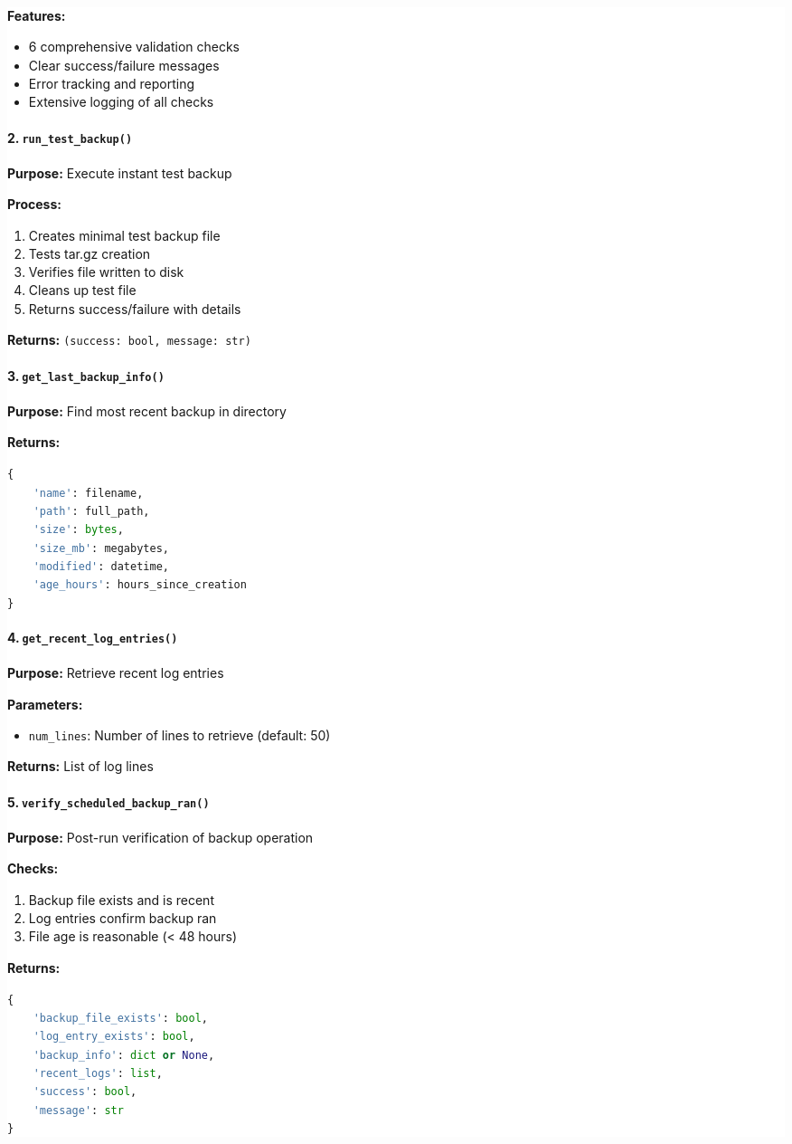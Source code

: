 **Features:**
- 6 comprehensive validation checks
- Clear success/failure messages
- Error tracking and reporting
- Extensive logging of all checks

#### 2. `run_test_backup()`
**Purpose:** Execute instant test backup

**Process:**
1. Creates minimal test backup file
2. Tests tar.gz creation
3. Verifies file written to disk
4. Cleans up test file
5. Returns success/failure with details

**Returns:** `(success: bool, message: str)`

#### 3. `get_last_backup_info()`
**Purpose:** Find most recent backup in directory

**Returns:**
```python
{
    'name': filename,
    'path': full_path,
    'size': bytes,
    'size_mb': megabytes,
    'modified': datetime,
    'age_hours': hours_since_creation
}
```

#### 4. `get_recent_log_entries()`
**Purpose:** Retrieve recent log entries

**Parameters:**
- `num_lines`: Number of lines to retrieve (default: 50)

**Returns:** List of log lines

#### 5. `verify_scheduled_backup_ran()`
**Purpose:** Post-run verification of backup operation

**Checks:**
1. Backup file exists and is recent
2. Log entries confirm backup ran
3. File age is reasonable (< 48 hours)

**Returns:**
```python
{
    'backup_file_exists': bool,
    'log_entry_exists': bool,
    'backup_info': dict or None,
    'recent_logs': list,
    'success': bool,
    'message': str
}
```
